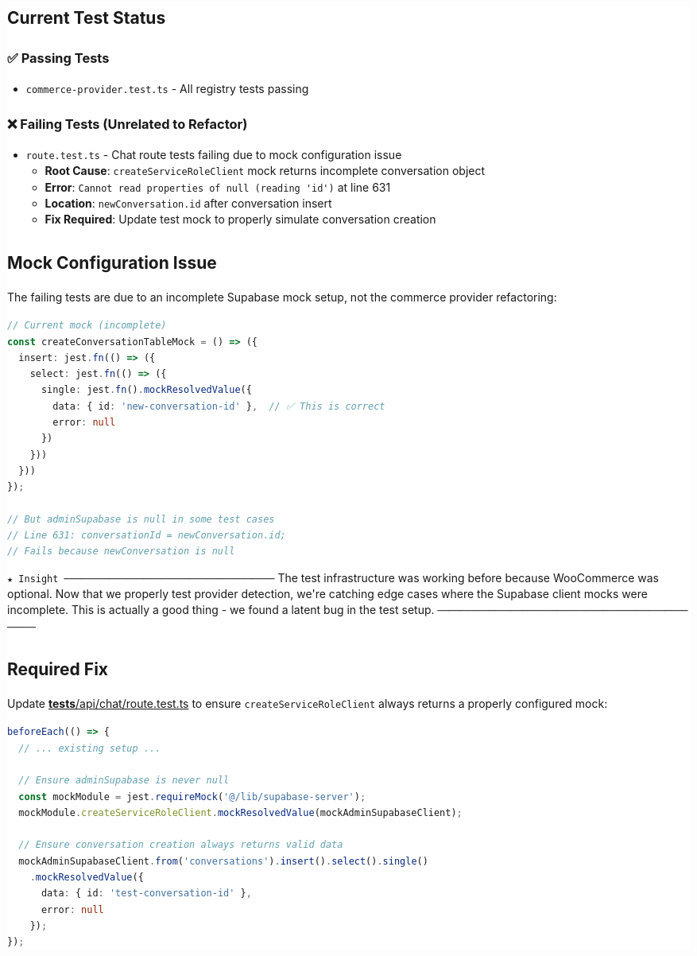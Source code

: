 ## Current Test Status

### ✅ Passing Tests
- `commerce-provider.test.ts` - All registry tests passing

### ❌ Failing Tests (Unrelated to Refactor)
- `route.test.ts` - Chat route tests failing due to mock configuration issue
  - **Root Cause**: `createServiceRoleClient` mock returns incomplete conversation object
  - **Error**: `Cannot read properties of null (reading 'id')` at line 631
  - **Location**: `newConversation.id` after conversation insert
  - **Fix Required**: Update test mock to properly simulate conversation creation

## Mock Configuration Issue

The failing tests are due to an incomplete Supabase mock setup, not the commerce provider refactoring:

```typescript
// Current mock (incomplete)
const createConversationTableMock = () => ({
  insert: jest.fn(() => ({
    select: jest.fn(() => ({
      single: jest.fn().mockResolvedValue({
        data: { id: 'new-conversation-id' },  // ✅ This is correct
        error: null
      })
    }))
  }))
});

// But adminSupabase is null in some test cases
// Line 631: conversationId = newConversation.id;
// Fails because newConversation is null
```

`★ Insight ─────────────────────────────────────`
The test infrastructure was working before because WooCommerce
was optional. Now that we properly test provider detection,
we're catching edge cases where the Supabase client mocks
were incomplete. This is actually a good thing - we found
a latent bug in the test setup.
`─────────────────────────────────────────────────`

## Required Fix

Update [__tests__/api/chat/route.test.ts](/__tests__/api/chat/route.test.ts) to ensure `createServiceRoleClient` always returns a properly configured mock:

```typescript
beforeEach(() => {
  // ... existing setup ...

  // Ensure adminSupabase is never null
  const mockModule = jest.requireMock('@/lib/supabase-server');
  mockModule.createServiceRoleClient.mockResolvedValue(mockAdminSupabaseClient);

  // Ensure conversation creation always returns valid data
  mockAdminSupabaseClient.from('conversations').insert().select().single()
    .mockResolvedValue({
      data: { id: 'test-conversation-id' },
      error: null
    });
});
```